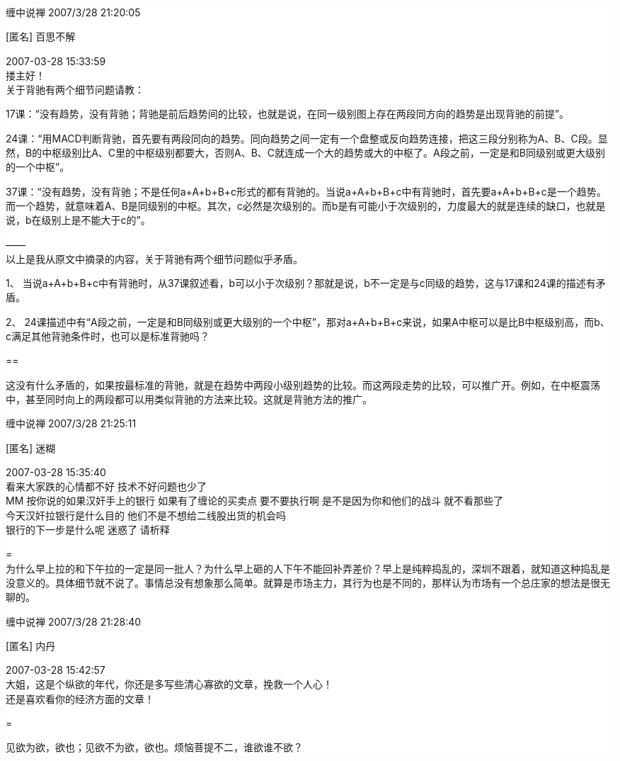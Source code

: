 <div class='blog-comment'>
<span class='blog-comment-chan'>缠中说禅</span> 2007/3/28 21:20:05<br/>

[匿名] 百思不解 

 
2007-03-28 15:33:59 <br/>
搂主好！<br/>
关于背驰有两个细节问题请教：

17课：“没有趋势，没有背驰；背驰是前后趋势间的比较，也就是说，在同一级别图上存在两段同方向的趋势是出现背驰的前提”。

24课：“用MACD判断背驰，首先要有两段同向的趋势。同向趋势之间一定有一个盘整或反向趋势连接，把这三段分别称为A、B、C段。显然，B的中枢级别比A、C里的中枢级别都要大，否则A、B、C就连成一个大的趋势或大的中枢了。A段之前，一定是和B同级别或更大级别的一个中枢”。

37课：“没有趋势，没有背驰；不是任何a+A+b+B+c形式的都有背驰的。当说a+A+b+B+c中有背驰时，首先要a+A+b+B+c是一个趋势。而一个趋势，就意味着A、B是同级别的中枢。其次，c必然是次级别的。而b是有可能小于次级别的，力度最大的就是连续的缺口，也就是说，b在级别上是不能大于c的”。

――<br/>
以上是我从原文中摘录的内容，关于背驰有两个细节问题似乎矛盾。

1、 当说a+A+b+B+c中有背驰时，从37课叙述看，b可以小于次级别？那就是说，b不一定是与c同级的趋势，这与17课和24课的描述有矛盾。

2、 24课描述中有“A段之前，一定是和B同级别或更大级别的一个中枢”，那对a+A+b+B+c来说，如果A中枢可以是比B中枢级别高，而b、c满足其他背驰条件时，也可以是标准背驰吗？
 
==<br/>

这没有什么矛盾的，如果按最标准的背驰，就是在趋势中两段小级别趋势的比较。而这两段走势的比较，可以推广开。例如，在中枢震荡中，甚至同时向上的两段都可以用类似背驰的方法来比较。这就是背驰方法的推广。
</div>

<div class='blog-comment'>
<span class='blog-comment-chan'>缠中说禅</span> 2007/3/28 21:25:11<br/>

[匿名] 迷糊 

 
2007-03-28 15:35:40 <br/>
看来大家跌的心情都不好 技术不好问题也少了 <br/>
MM 按你说的如果汉奸手上的银行 如果有了缠论的买卖点 要不要执行啊 是不是因为你和他们的战斗 就不看那些了 <br/>
今天汉奸拉银行是什么目的 他们不是不想给二线股出货的机会吗 <br/>
银行的下一步是什么呢 迷惑了 请析释 
 
=<br/>
为什么早上拉的和下午拉的一定是同一批人？为什么早上砸的人下午不能回补弄差价？早上是纯粹捣乱的，深圳不跟着，就知道这种捣乱是没意义的。具体细节就不说了。事情总没有想象那么简单。就算是市场主力，其行为也是不同的，那样认为市场有一个总庄家的想法是很无聊的。
</div>

<div class='blog-comment'>
<span class='blog-comment-chan'>缠中说禅</span> 2007/3/28 21:28:40<br/>

[匿名] 内丹 

 
2007-03-28 15:42:57 <br/>
大姐，这是个纵欲的年代，你还是多写些清心寡欲的文章，挽救一个人心！<br/>
还是喜欢看你的经济方面的文章！ 
 
=<br/>

见欲为欲，欲也；见欲不为欲，欲也。烦恼菩提不二，谁欲谁不欲？
</div>
